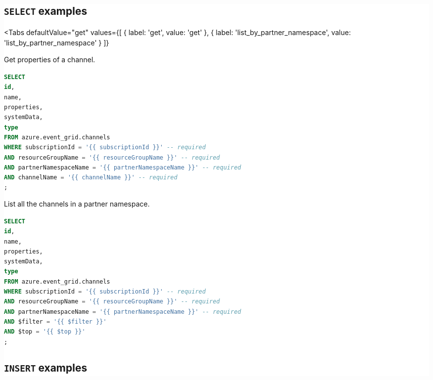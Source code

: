 ## `SELECT` examples

<Tabs
    defaultValue="get"
    values={[
        { label: 'get', value: 'get' },
        { label: 'list_by_partner_namespace', value: 'list_by_partner_namespace' }
    ]}
>
<TabItem value="get">

Get properties of a channel.

```sql
SELECT
id,
name,
properties,
systemData,
type
FROM azure.event_grid.channels
WHERE subscriptionId = '{{ subscriptionId }}' -- required
AND resourceGroupName = '{{ resourceGroupName }}' -- required
AND partnerNamespaceName = '{{ partnerNamespaceName }}' -- required
AND channelName = '{{ channelName }}' -- required
;
```
</TabItem>
<TabItem value="list_by_partner_namespace">

List all the channels in a partner namespace.

```sql
SELECT
id,
name,
properties,
systemData,
type
FROM azure.event_grid.channels
WHERE subscriptionId = '{{ subscriptionId }}' -- required
AND resourceGroupName = '{{ resourceGroupName }}' -- required
AND partnerNamespaceName = '{{ partnerNamespaceName }}' -- required
AND $filter = '{{ $filter }}'
AND $top = '{{ $top }}'
;
```
</TabItem>
</Tabs>


## `INSERT` examples
